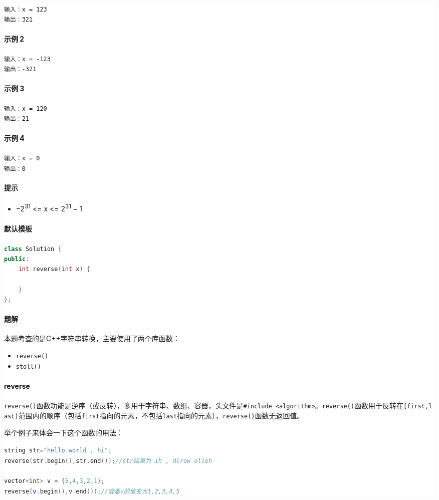 ```
输入：x = 123
输出：321
```

#### 示例 2

```
输入：x = -123
输出：-321
```

#### 示例 3

```
输入：x = 120
输出：21
```

#### 示例 4

```
输入：x = 0
输出：0
```

#### 提示

+ $-2^{31}$ <= x <= $2^{31} - 1$



#### 默认模板

```c++
class Solution {
public:
    int reverse(int x) {

    }
};
```

#### 题解

本题考查的是C++字符串转换，主要使用了两个库函数：

+ `reverse()`
+ `stoll()`

#### reverse

`reverse()`函数功能是逆序（或反转），多用于字符串、数组、容器，头文件是`#include <algorithm>`。`reverse()`函数用于反转在`[first,last)`范围内的顺序（包括`first`指向的元素，不包括`last`指向的元素），`reverse()`函数无返回值。

举个例子来体会一下这个函数的用法：

```c++
string str="hello world , hi";
reverse(str.begin(),str.end());//str结果为 ih , dlrow olleh

vector<int> v = {5,4,3,2,1};
reverse(v.begin(),v.end());//容器v的值变为1,2,3,4,5
```
